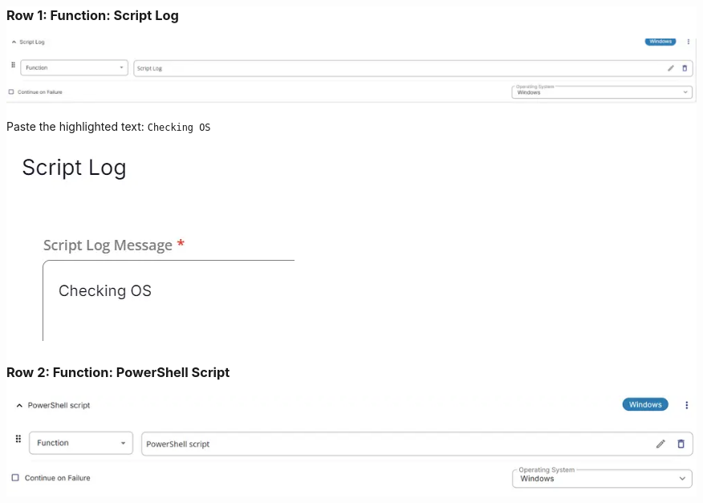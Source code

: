 ### Row 1: Function: Script Log

![Row 1 Image](../../../static/img/docs/a1fc1dc3-b9aa-414f-bf6e-7a9bf79cedd1/image_6.webp)

Paste the highlighted text: `Checking OS`

![Row 1 Image 2](../../../static/img/docs/a1fc1dc3-b9aa-414f-bf6e-7a9bf79cedd1/image_7.webp)

### Row 2: Function: PowerShell Script

![Row 2 Image](../../../static/img/docs/a1fc1dc3-b9aa-414f-bf6e-7a9bf79cedd1/image_8.webp)